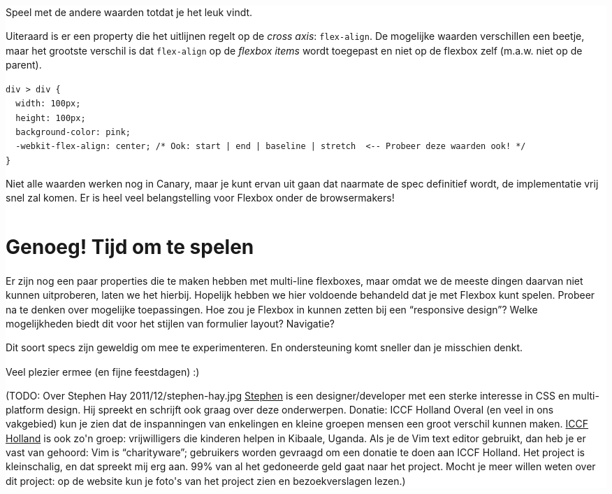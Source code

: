 Speel met de andere waarden totdat je het leuk vindt.

Uiteraard is er een property die het uitlijnen regelt op de *cross axis*: `flex-align`. De mogelijke waarden verschillen een beetje, maar het grootste verschil is dat `flex-align` op de *flexbox items* wordt toegepast en niet op de flexbox zelf (m.a.w. niet op de parent).

```
div > div {
  width: 100px;
  height: 100px;
  background-color: pink;
  -webkit-flex-align: center; /* Ook: start | end | baseline | stretch  <-- Probeer deze waarden ook! */
}
```

Niet alle waarden werken nog in Canary, maar je kunt ervan uit gaan dat naarmate de spec definitief wordt, de implementatie vrij snel zal komen. Er is heel veel belangstelling voor Flexbox onder de browsermakers!

# Genoeg! Tijd om te spelen

Er zijn nog een paar properties die te maken hebben met multi-line flexboxes, maar omdat we de meeste dingen daarvan niet kunnen uitproberen, laten we het hierbij. Hopelijk hebben we hier voldoende behandeld dat je met Flexbox kunt spelen. Probeer na te denken over mogelijke toepassingen. Hoe zou je Flexbox in kunnen zetten bij een “responsive design”? Welke mogelijkheden biedt dit voor het stijlen van formulier layout? Navigatie?

Dit soort specs zijn geweldig om mee te experimenteren. En ondersteuning komt sneller dan je misschien denkt.

Veel plezier ermee (en fijne feestdagen) :)

(TODO: Over Stephen Hay
2011/12/stephen-hay.jpg
[Stephen](https://twitter.com/stephenhay) is een designer/developer met een sterke interesse in CSS en multi-platform design. Hij spreekt en schrijft ook graag over deze onderwerpen.
Donatie: ICCF Holland
Overal (en veel in ons vakgebied) kun je zien dat de inspanningen van enkelingen en kleine groepen mensen een groot verschil kunnen maken. [ICCF Holland](http://iccf-holland.org/) is ook zo'n groep: vrijwilligers die kinderen helpen in Kibaale, Uganda. Als je de Vim text editor gebruikt, dan heb je er vast van gehoord: Vim is “charityware”; gebruikers worden gevraagd om een donatie te doen aan ICCF Holland. 
Het project is kleinschalig, en dat spreekt mij erg aan. 99% van al het gedoneerde geld gaat naar het project. Mocht je meer willen weten over dit project: op de website kun je foto's van het project zien en bezoekverslagen lezen.)
